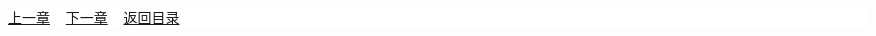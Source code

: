 
[上一章](https://github.com/xiaominghe2014/spider_book/blob/master/book/缺月梧桐/第223章.md)&nbsp;&nbsp;&nbsp;&nbsp;[下一章](https://github.com/xiaominghe2014/spider_book/blob/master/book/缺月梧桐/第225章.md)&nbsp;&nbsp;&nbsp;&nbsp;[返回目录](https://github.com/xiaominghe2014/spider_book/blob/master/book/缺月梧桐/README.md)